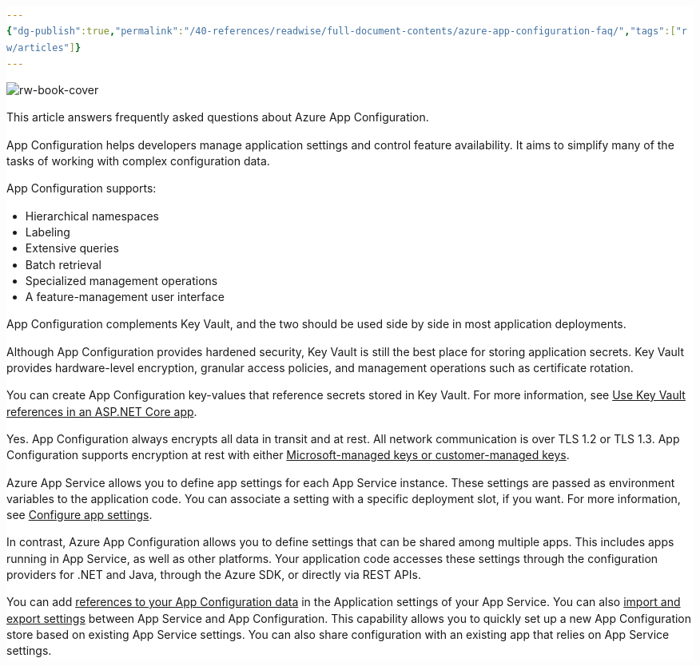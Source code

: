 ```yaml
---
{"dg-publish":true,"permalink":"/40-references/readwise/full-document-contents/azure-app-configuration-faq/","tags":["rw/articles"]}
---
```


![rw-book-cover](https://learn.microsoft.com/en-us/media/open-graph-image.png)

This article answers frequently asked questions about Azure App Configuration.

App Configuration helps developers manage application settings and control feature availability. It aims to simplify many of the tasks of working with complex configuration data.

App Configuration supports:

* Hierarchical namespaces
* Labeling
* Extensive queries
* Batch retrieval
* Specialized management operations
* A feature-management user interface

App Configuration complements Key Vault, and the two should be used side by side in most application deployments.

Although App Configuration provides hardened security, Key Vault is still the best place for storing application secrets. Key Vault provides hardware-level encryption, granular access policies, and management operations such as certificate rotation.

You can create App Configuration key-values that reference secrets stored in Key Vault. For more information, see [Use Key Vault references in an ASP.NET Core app](https://learn.microsoft.com/en-us/azure/azure-app-configuration/use-key-vault-references-dotnet-core).

Yes. App Configuration always encrypts all data in transit and at rest. All network communication is over TLS 1.2 or TLS 1.3. App Configuration supports encryption at rest with either [Microsoft-managed keys or customer-managed keys](https://learn.microsoft.com/en-us/azure/azure-app-configuration/concept-customer-managed-keys).

Azure App Service allows you to define app settings for each App Service instance. These settings are passed as environment variables to the application code. You can associate a setting with a specific deployment slot, if you want. For more information, see [Configure app settings](https://learn.microsoft.com/en-us/azure/app-service/configure-common#configure-app-settings).

In contrast, Azure App Configuration allows you to define settings that can be shared among multiple apps. This includes apps running in App Service, as well as other platforms. Your application code accesses these settings through the configuration providers for .NET and Java, through the Azure SDK, or directly via REST APIs.

You can add [references to your App Configuration data](https://learn.microsoft.com/en-us/azure/app-service/app-service-configuration-references) in the Application settings of your App Service. You can also [import and export settings](https://learn.microsoft.com/en-us/azure/azure-app-configuration/howto-import-export-data) between App Service and App Configuration. This capability allows you to quickly set up a new App Configuration store based on existing App Service settings. You can also share configuration with an existing app that relies on App Service settings.
